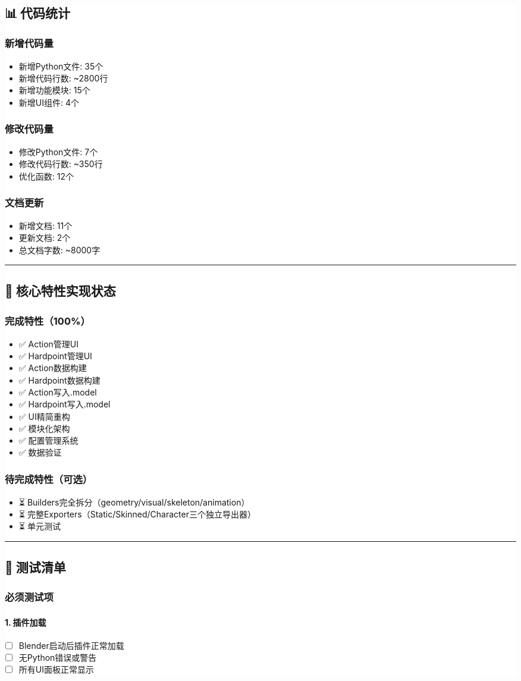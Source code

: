 ## 📊 代码统计

### 新增代码量
- 新增Python文件: 35个
- 新增代码行数: ~2800行
- 新增功能模块: 15个
- 新增UI组件: 4个

### 修改代码量
- 修改Python文件: 7个
- 修改代码行数: ~350行
- 优化函数: 12个

### 文档更新
- 新增文档: 11个
- 更新文档: 2个
- 总文档字数: ~8000字

---

## 🎯 核心特性实现状态

### 完成特性（100%）
- ✅ Action管理UI
- ✅ Hardpoint管理UI
- ✅ Action数据构建
- ✅ Hardpoint数据构建
- ✅ Action写入.model
- ✅ Hardpoint写入.model
- ✅ UI精简重构
- ✅ 模块化架构
- ✅ 配置管理系统
- ✅ 数据验证

### 待完成特性（可选）
- ⏳ Builders完全拆分（geometry/visual/skeleton/animation）
- ⏳ 完整Exporters（Static/Skinned/Character三个独立导出器）
- ⏳ 单元测试

---

## 🧪 测试清单

### 必须测试项

#### 1. 插件加载
- [ ] Blender启动后插件正常加载
- [ ] 无Python错误或警告
- [ ] 所有UI面板正常显示
